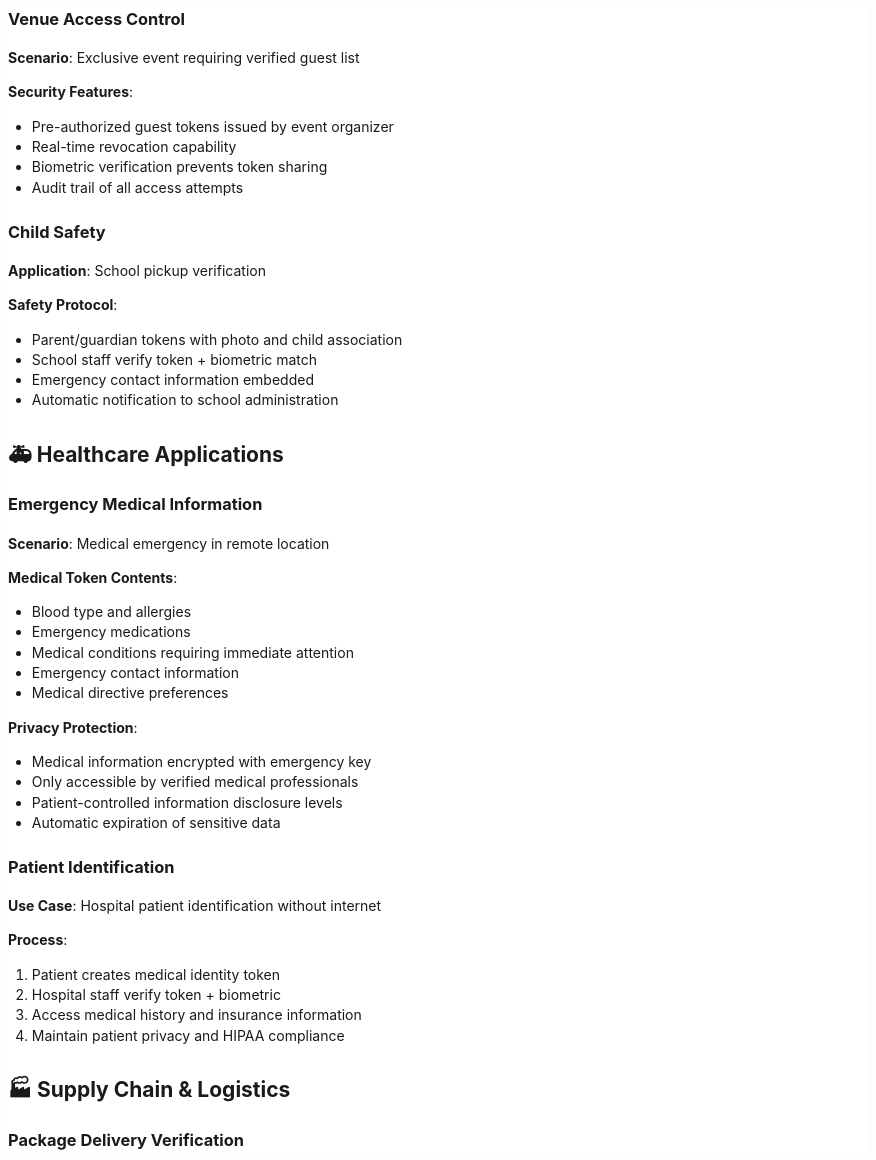 ### Venue Access Control

**Scenario**: Exclusive event requiring verified guest list

**Security Features**:
- Pre-authorized guest tokens issued by event organizer
- Real-time revocation capability
- Biometric verification prevents token sharing
- Audit trail of all access attempts

### Child Safety

**Application**: School pickup verification

**Safety Protocol**:
- Parent/guardian tokens with photo and child association
- School staff verify token + biometric match
- Emergency contact information embedded
- Automatic notification to school administration

## 🚑 Healthcare Applications

### Emergency Medical Information

**Scenario**: Medical emergency in remote location

**Medical Token Contents**:
- Blood type and allergies
- Emergency medications
- Medical conditions requiring immediate attention
- Emergency contact information
- Medical directive preferences

**Privacy Protection**:
- Medical information encrypted with emergency key
- Only accessible by verified medical professionals
- Patient-controlled information disclosure levels
- Automatic expiration of sensitive data

### Patient Identification

**Use Case**: Hospital patient identification without internet

**Process**:
1. Patient creates medical identity token
2. Hospital staff verify token + biometric
3. Access medical history and insurance information
4. Maintain patient privacy and HIPAA compliance

## 🏭 Supply Chain & Logistics

### Package Delivery Verification
